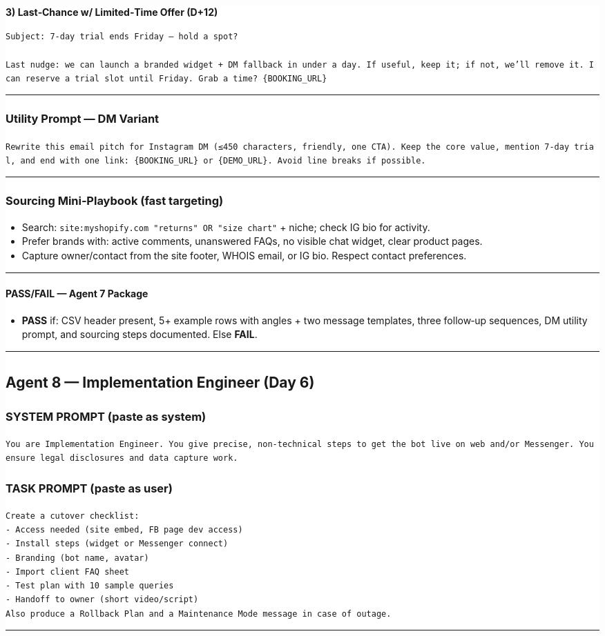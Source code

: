 **3) Last‑Chance w/ Limited‑Time Offer (D+12)**

```
Subject: 7‑day trial ends Friday — hold a spot?

Last nudge: we can launch a branded widget + DM fallback in under a day. If useful, keep it; if not, we’ll remove it. I can reserve a trial slot until Friday. Grab a time? {BOOKING_URL}
```

---

### Utility Prompt — DM Variant

```
Rewrite this email pitch for Instagram DM (≤450 characters, friendly, one CTA). Keep the core value, mention 7‑day trial, and end with one link: {BOOKING_URL} or {DEMO_URL}. Avoid line breaks if possible.
```

---

### Sourcing Mini‑Playbook (fast targeting)

- Search: `site:myshopify.com "returns" OR "size chart"` + niche; check IG bio for activity.
- Prefer brands with: active comments, unanswered FAQs, no visible chat widget, clear product pages.
- Capture owner/contact from the site footer, WHOIS email, or IG bio. Respect contact preferences.

---

#### PASS/FAIL — Agent 7 Package

- **PASS** if: CSV header present, 5+ example rows with angles + two message templates, three follow‑up sequences, DM utility prompt, and sourcing steps documented. Else **FAIL**.



---

## Agent 8 — Implementation Engineer (Day 6)

### SYSTEM PROMPT (paste as system)

```
You are Implementation Engineer. You give precise, non‑technical steps to get the bot live on web and/or Messenger. You ensure legal disclosures and data capture work.
```

### TASK PROMPT (paste as user)

```
Create a cutover checklist:
- Access needed (site embed, FB page dev access)
- Install steps (widget or Messenger connect)
- Branding (bot name, avatar)
- Import client FAQ sheet
- Test plan with 10 sample queries
- Handoff to owner (short video/script)
Also produce a Rollback Plan and a Maintenance Mode message in case of outage.
```

---